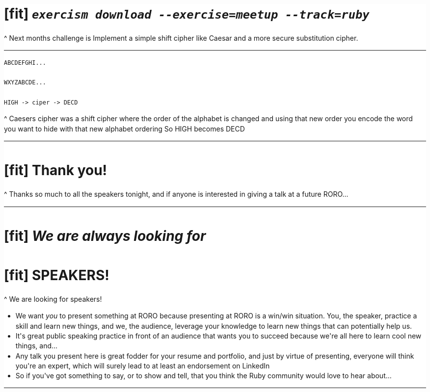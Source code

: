 # [fit] *`exercism download --exercise=meetup --track=ruby`*

^
Next months challenge is Implement a simple shift cipher like Caesar and a more secure substitution cipher.

---

```
ABCDEFGHI...

WXYZABCDE...

HIGH -> ciper -> DECD

```

^
Caesers cipher was a shift cipher where the order of the alphabet is changed and using that new order
you encode the word you want to hide with that new alphabet ordering
So HIGH becomes DECD

---

# [fit] **Thank you!**

^
Thanks so much to all the speakers tonight, and if anyone is interested in giving a talk at a future RORO...

---

# [fit] *We are always looking for*
# [fit] **SPEAKERS!**

^
We are looking for speakers!
- We want *you* to present something at RORO because presenting at RORO is a win/win situation. You, the speaker, practice a skill and learn new things, and we, the audience, leverage your knowledge to learn new things that can potentially help us.<br />
- It's great public speaking practice in front of an audience that wants you to succeed because we're all here to learn cool new things, and...<br />
- Any talk you present here is great fodder for your resume and portfolio, and just by virtue of presenting, everyone will think you're an expert, which will surely lead to at least an endorsement on LinkedIn<br />
- So if you've got something to say, or to show and tell, that you think the Ruby community would love to hear about...

---